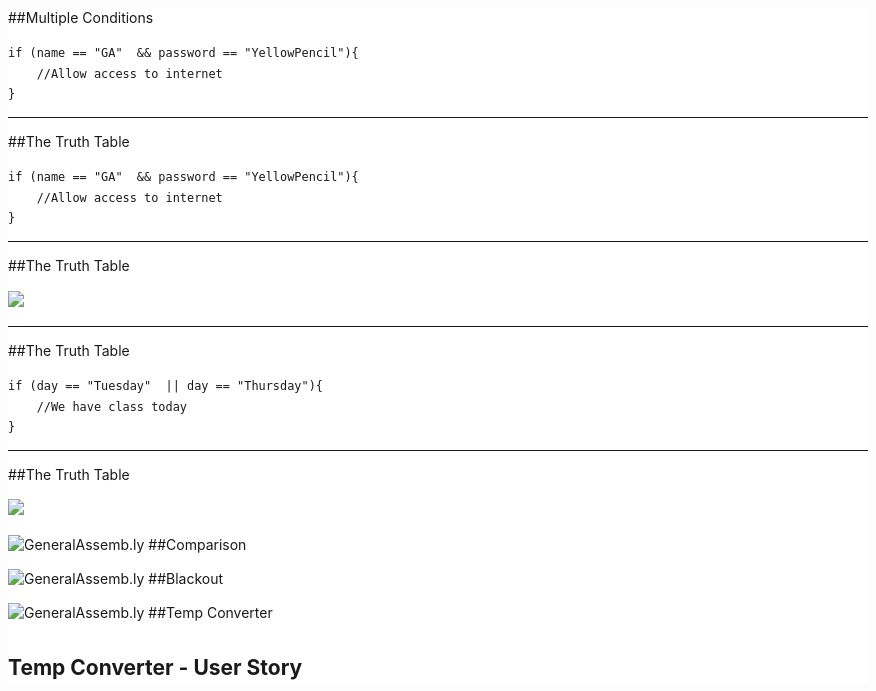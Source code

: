 

##Multiple Conditions

```
if (name == "GA"  && password == "YellowPencil"){
	//Allow access to internet
}
```

---


##The Truth Table

```
if (name == "GA"  && password == "YellowPencil"){
	//Allow access to internet
}
```

---


##The Truth Table

![](../../img/unit_1/and_table.png)

---


##The Truth Table

```
if (day == "Tuesday"  || day == "Thursday"){
	//We have class today
}
```

---


##The Truth Table

![](../../img/unit_1/or_table.png)


![GeneralAssemb.ly](../../img/icons/code_along.png)
##Comparison


![GeneralAssemb.ly](../../img/icons/code_along.png)
##Blackout


![GeneralAssemb.ly](../../img/icons/exercise_icon_md.png)
##Temp Converter


## Temp Converter - User Story
